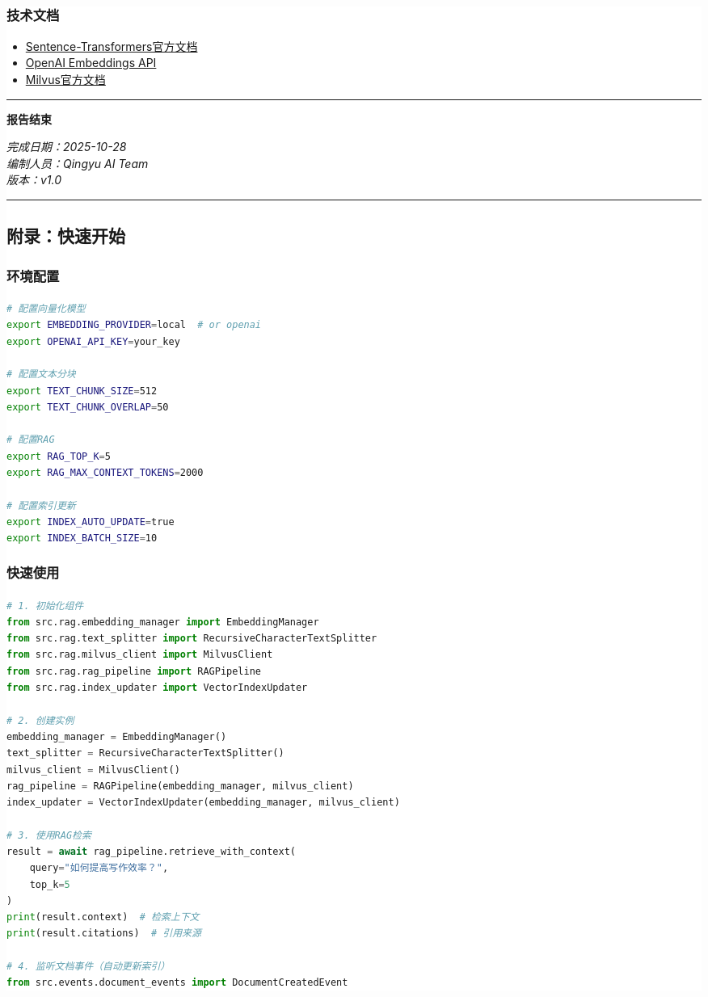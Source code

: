 ### 技术文档

- [Sentence-Transformers官方文档](https://www.sbert.net/)
- [OpenAI Embeddings API](https://platform.openai.com/docs/guides/embeddings)
- [Milvus官方文档](https://milvus.io/docs)

---

**报告结束**

*完成日期：2025-10-28*  
*编制人员：Qingyu AI Team*  
*版本：v1.0*

---

## 附录：快速开始

### 环境配置

```bash
# 配置向量化模型
export EMBEDDING_PROVIDER=local  # or openai
export OPENAI_API_KEY=your_key

# 配置文本分块
export TEXT_CHUNK_SIZE=512
export TEXT_CHUNK_OVERLAP=50

# 配置RAG
export RAG_TOP_K=5
export RAG_MAX_CONTEXT_TOKENS=2000

# 配置索引更新
export INDEX_AUTO_UPDATE=true
export INDEX_BATCH_SIZE=10
```

### 快速使用

```python
# 1. 初始化组件
from src.rag.embedding_manager import EmbeddingManager
from src.rag.text_splitter import RecursiveCharacterTextSplitter
from src.rag.milvus_client import MilvusClient
from src.rag.rag_pipeline import RAGPipeline
from src.rag.index_updater import VectorIndexUpdater

# 2. 创建实例
embedding_manager = EmbeddingManager()
text_splitter = RecursiveCharacterTextSplitter()
milvus_client = MilvusClient()
rag_pipeline = RAGPipeline(embedding_manager, milvus_client)
index_updater = VectorIndexUpdater(embedding_manager, milvus_client)

# 3. 使用RAG检索
result = await rag_pipeline.retrieve_with_context(
    query="如何提高写作效率？",
    top_k=5
)
print(result.context)  # 检索上下文
print(result.citations)  # 引用来源

# 4. 监听文档事件（自动更新索引）
from src.events.document_events import DocumentCreatedEvent
```